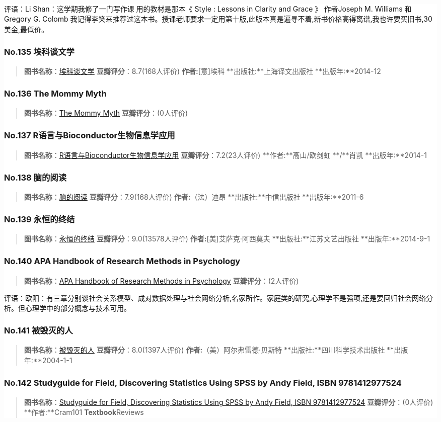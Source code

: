评语：Li Shan：这学期我修了一门写作课 用的教材是那本《 Style : Lessons in Clarity and Grace 》 作者Joseph M. Williams 和 Gregory G. Colomb 我记得李笑来推荐过这本书。授课老师要求一定用第十版,此版本真是遍寻不着,新书价格高得离谱,我也许要买旧书,30美金,最低价。
### No.135 埃科谈文学
> **图书名称**：[埃科谈文学](https://book.douban.com/subject/25889903/)
> **豆瓣评分**：8.7(168人评价)
> **作者:**[意]埃科
> **出版社:**上海译文出版社
> **出版年:**2014-12

### No.136 The Mommy Myth
> **图书名称**：[The Mommy Myth](https://book.douban.com/subject/2901371/)
> **豆瓣评分**：(0人评价)


### No.137 R语言与Bioconductor生物信息学应用
> **图书名称**：[R语言与Bioconductor生物信息学应用](https://book.douban.com/subject/25832940/)
> **豆瓣评分**：7.2(23人评价)
> **作者:**高山/欧剑虹
> **/**肖凯
> **出版年:**2014-1

### No.138 脑的阅读
> **图书名称**：[脑的阅读](https://book.douban.com/subject/6510682/)
> **豆瓣评分**：7.9(168人评价)
> **作者:**（法）迪昂
> **出版社:**中信出版社
> **出版年:**2011-6

### No.139 永恒的终结
> **图书名称**：[永恒的终结](https://book.douban.com/subject/25829693/)
> **豆瓣评分**：9.0(13578人评价)
> **作者:**[美]艾萨克·阿西莫夫
> **出版社:**江苏文艺出版社
> **出版年:**2014-9-1

### No.140 APA Handbook of Research Methods in Psychology
> **图书名称**：[APA Handbook of Research Methods in Psychology](https://book.douban.com/subject/10419508/)
> **豆瓣评分**：(2人评价)

评语：欧阳：有三章分别谈社会关系模型、成对数据处理与社会网络分析,名家所作。家庭类的研究,心理学不是强项,还是要回归社会网络分析。但心理学中的部分概念与技术可用。
### No.141 被毁灭的人
> **图书名称**：[被毁灭的人](https://book.douban.com/subject/1146266/)
> **豆瓣评分**：8.0(1397人评价)
> **作者:**（美）阿尔弗雷德·贝斯特
> **出版社:**四川科学技术出版社
> **出版年:**2004-1-1

### No.142 Studyguide for Field, Discovering Statistics Using SPSS by Andy Field, ISBN 9781412977524
> **图书名称**：[Studyguide for Field, Discovering Statistics Using SPSS by Andy Field, ISBN 9781412977524](https://book.douban.com/subject/17711218/)
> **豆瓣评分**：(0人评价)
> **作者:**Cram101
> **Textbook**Reviews
